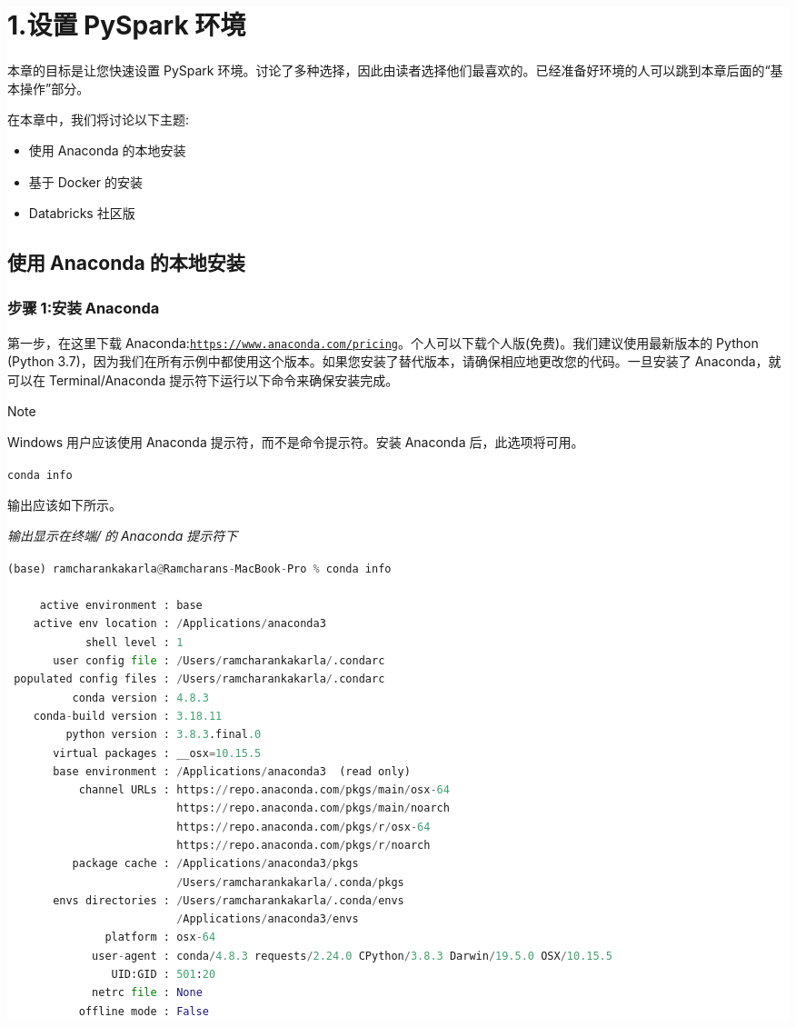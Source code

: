 # 1.设置 PySpark 环境

本章的目标是让您快速设置 PySpark 环境。讨论了多种选择，因此由读者选择他们最喜欢的。已经准备好环境的人可以跳到本章后面的“基本操作”部分。

在本章中，我们将讨论以下主题:

*   使用 Anaconda 的本地安装

*   基于 Docker 的安装

*   Databricks 社区版

## 使用 Anaconda 的本地安装

### 步骤 1:安装 Anaconda

第一步，在这里下载 Anaconda:[`https://www.anaconda.com/pricing`](https://www.anaconda.com/pricing)。个人可以下载个人版(免费)。我们建议使用最新版本的 Python (Python 3.7)，因为我们在所有示例中都使用这个版本。如果您安装了替代版本，请确保相应地更改您的代码。一旦安装了 Anaconda，就可以在 Terminal/Anaconda 提示符下运行以下命令来确保安装完成。

Note

Windows 用户应该使用 Anaconda 提示符，而不是命令提示符。安装 Anaconda 后，此选项将可用。

```py
conda info

```

输出应该如下所示。

*输出显示在终端/* *的 Anaconda 提示符下*

```py
(base) ramcharankakarla@Ramcharans-MacBook-Pro % conda info

     active environment : base
    active env location : /Applications/anaconda3
            shell level : 1
       user config file : /Users/ramcharankakarla/.condarc
 populated config files : /Users/ramcharankakarla/.condarc
          conda version : 4.8.3
    conda-build version : 3.18.11
         python version : 3.8.3.final.0
       virtual packages : __osx=10.15.5
       base environment : /Applications/anaconda3  (read only)
           channel URLs : https://repo.anaconda.com/pkgs/main/osx-64
                          https://repo.anaconda.com/pkgs/main/noarch
                          https://repo.anaconda.com/pkgs/r/osx-64
                          https://repo.anaconda.com/pkgs/r/noarch
          package cache : /Applications/anaconda3/pkgs
                          /Users/ramcharankakarla/.conda/pkgs
       envs directories : /Users/ramcharankakarla/.conda/envs
                          /Applications/anaconda3/envs
               platform : osx-64
             user-agent : conda/4.8.3 requests/2.24.0 CPython/3.8.3 Darwin/19.5.0 OSX/10.15.5
                UID:GID : 501:20
             netrc file : None
           offline mode : False

```
